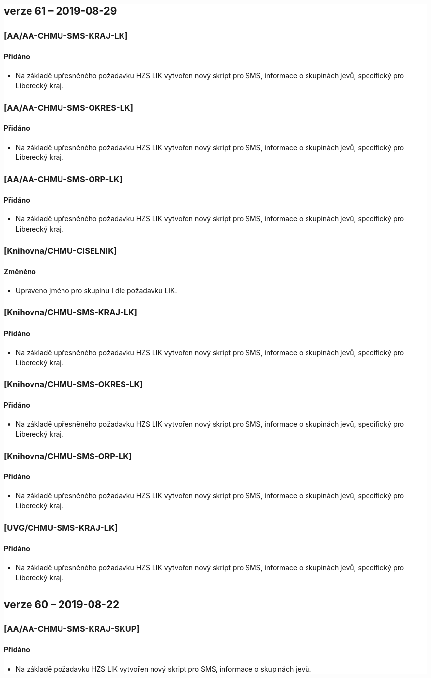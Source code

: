 ## verze 61 – 2019-08-29
### [AA/AA-CHMU-SMS-KRAJ-LK]
#### Přidáno
- Na základě upřesněného požadavku HZS LIK vytvořen nový skript pro SMS, informace o skupinách jevů, specifický pro Liberecký kraj.

### [AA/AA-CHMU-SMS-OKRES-LK]
#### Přidáno
- Na základě upřesněného požadavku HZS LIK vytvořen nový skript pro SMS, informace o skupinách jevů, specifický pro Liberecký kraj.

### [AA/AA-CHMU-SMS-ORP-LK]
#### Přidáno
- Na základě upřesněného požadavku HZS LIK vytvořen nový skript pro SMS, informace o skupinách jevů, specifický pro Liberecký kraj.

### [Knihovna/CHMU-CISELNIK]
#### Změněno
- Upraveno jméno pro skupinu I dle požadavku LIK.

### [Knihovna/CHMU-SMS-KRAJ-LK]
#### Přidáno
- Na základě upřesněného požadavku HZS LIK vytvořen nový skript pro SMS, informace o skupinách jevů, specifický pro Liberecký kraj.

### [Knihovna/CHMU-SMS-OKRES-LK]
#### Přidáno
- Na základě upřesněného požadavku HZS LIK vytvořen nový skript pro SMS, informace o skupinách jevů, specifický pro Liberecký kraj.

### [Knihovna/CHMU-SMS-ORP-LK]
#### Přidáno
- Na základě upřesněného požadavku HZS LIK vytvořen nový skript pro SMS, informace o skupinách jevů, specifický pro Liberecký kraj.

### [UVG/CHMU-SMS-KRAJ-LK]
#### Přidáno
- Na základě upřesněného požadavku HZS LIK vytvořen nový skript pro SMS, informace o skupinách jevů, specifický pro Liberecký kraj.

## verze 60 – 2019-08-22
### [AA/AA-CHMU-SMS-KRAJ-SKUP]
#### Přidáno
- Na základě požadavku HZS LIK vytvořen nový skript pro SMS, informace o skupinách jevů.

